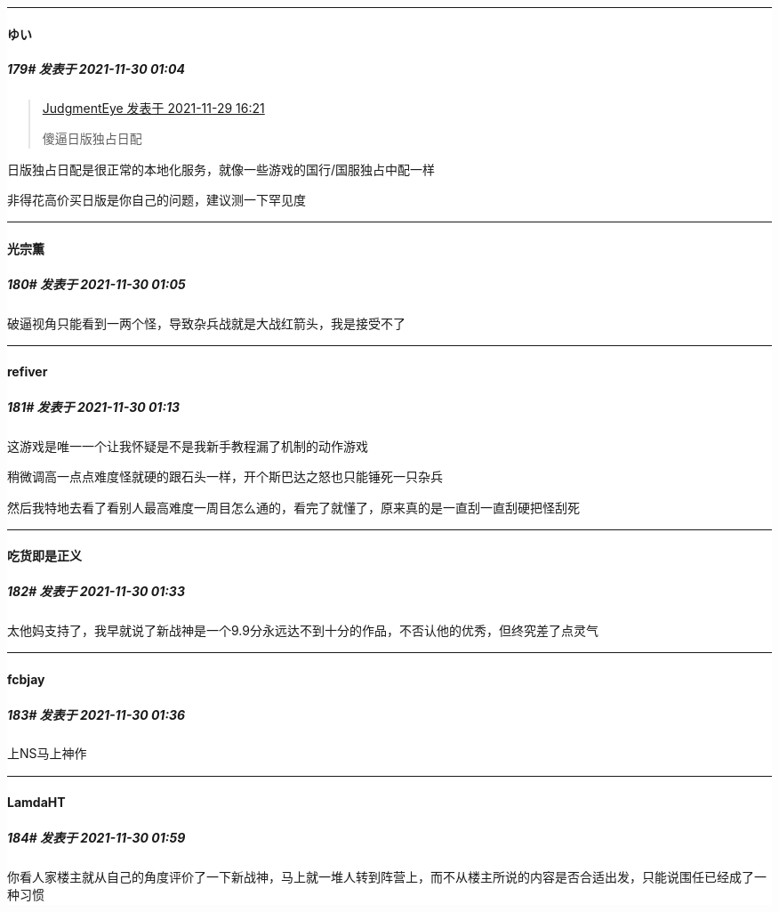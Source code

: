 

*****

####  ゆい  
##### 179#       发表于 2021-11-30 01:04

<blockquote><a href="httphttps://bbs.saraba1st.com/2b/forum.php?mod=redirect&amp;goto=findpost&amp;pid=53745831&amp;ptid=2039955" target="_blank">JudgmentEye 发表于 2021-11-29 16:21</a>

傻逼日版独占日配</blockquote>
日版独占日配是很正常的本地化服务，就像一些游戏的国行/国服独占中配一样 

非得花高价买日版是你自己的问题，建议测一下罕见度

*****

####  光宗薫  
##### 180#       发表于 2021-11-30 01:05

破逼视角只能看到一两个怪，导致杂兵战就是大战红箭头，我是接受不了



*****

####  refiver  
##### 181#       发表于 2021-11-30 01:13

这游戏是唯一一个让我怀疑是不是我新手教程漏了机制的动作游戏

稍微调高一点点难度怪就硬的跟石头一样，开个斯巴达之怒也只能锤死一只杂兵

然后我特地去看了看别人最高难度一周目怎么通的，看完了就懂了，原来真的是一直刮一直刮硬把怪刮死



*****

####  吃货即是正义  
##### 182#       发表于 2021-11-30 01:33

太他妈支持了，我早就说了新战神是一个9.9分永远达不到十分的作品，不否认他的优秀，但终究差了点灵气

*****

####  fcbjay  
##### 183#       发表于 2021-11-30 01:36

上NS马上神作



*****

####  LamdaHT  
##### 184#       发表于 2021-11-30 01:59

你看人家楼主就从自己的角度评价了一下新战神，马上就一堆人转到阵营上，而不从楼主所说的内容是否合适出发，只能说围任已经成了一种习惯
